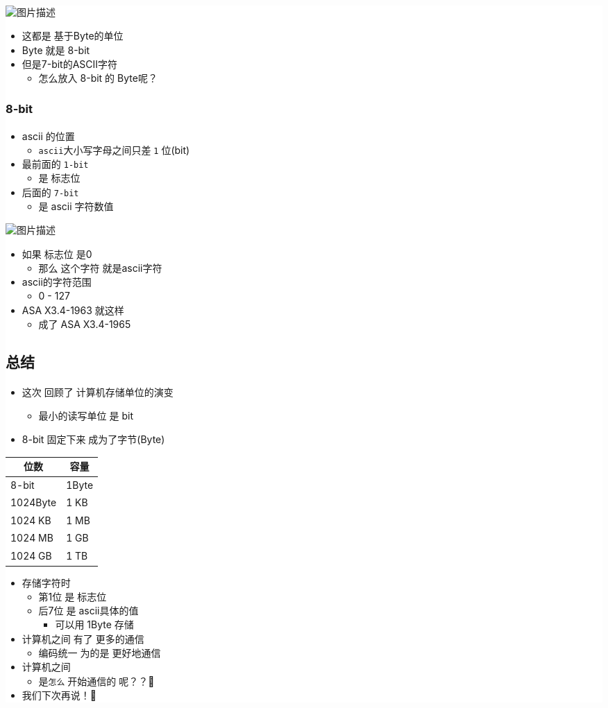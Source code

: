 ![图片描述](https://doc.shiyanlou.com/courses/uid1190679-20221103-1667436745498)

- 这都是 基于Byte的单位
- Byte 就是 8-bit
- 但是7-bit的ASCII字符
	- 怎么放入 8-bit 的 Byte呢？

### 8-bit

- ascii 的位置
	- `ascii`大小写字母之间只差 `1` 位(bit)
- 最前面的 `1-bit` 
	- 是 标志位
- 后面的 `7-bit`
	- 是 ascii 字符数值

![图片描述](https://doc.shiyanlou.com/courses/uid1190679-20221021-1666359398445)

- 如果 标志位 是0
	- 那么 这个字符 就是ascii字符
- ascii的字符范围
	- 0 - 127
- ASA X3.4-1963 就这样
	- 成了 ASA X3.4-1965 

## 总结

- 这次 回顾了 计算机存储单位的演变
	- 最小的读写单位 是 bit

- 8-bit 固定下来 成为了字节(Byte) 

| 位数 | 容量 |
|---|---|
| 8-bit | 1Byte |
| 1024Byte	| 1 KB | 
| 1024 KB | 1 MB |
| 1024 MB | 1 GB |
| 1024 GB | 1 TB |

- 存储字符时
	- 第1位 是 标志位
	- 后7位 是 ascii具体的值
		- 可以用 1Byte 存储
- 计算机之间 有了 更多的通信
	- 编码统一 为的是 更好地通信
- 计算机之间 
	- 是`怎么` 开始通信的 呢？？🤔
- 我们下次再说！👋